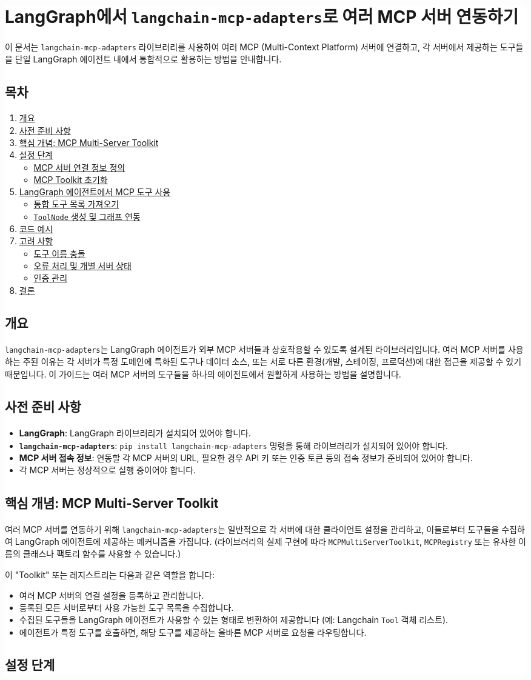# LangGraph에서 `langchain-mcp-adapters`로 여러 MCP 서버 연동하기

이 문서는 `langchain-mcp-adapters` 라이브러리를 사용하여 여러 MCP (Multi-Context Platform) 서버에 연결하고, 각 서버에서 제공하는 도구들을 단일 LangGraph 에이전트 내에서 통합적으로 활용하는 방법을 안내합니다.

## 목차

1.  [개요](#개요)
2.  [사전 준비 사항](#사전-준비-사항)
3.  [핵심 개념: MCP Multi-Server Toolkit](#핵심-개념-mcp-multi-server-toolkit)
4.  [설정 단계](#설정-단계)
    *   [MCP 서버 연결 정보 정의](#mcp-서버-연결-정보-정의)
    *   [MCP Toolkit 초기화](#mcp-toolkit-초기화)
5.  [LangGraph 에이전트에서 MCP 도구 사용](#langgraph-에이전트에서-mcp-도구-사용)
    *   [통합 도구 목록 가져오기](#통합-도구-목록-가져오기)
    *   [`ToolNode` 생성 및 그래프 연동](#toolnode-생성-및-그래프-연동)
6.  [코드 예시](#코드-예시)
7.  [고려 사항](#고려-사항)
    *   [도구 이름 충돌](#도구-이름-충돌)
    *   [오류 처리 및 개별 서버 상태](#오류-처리-및-개별-서버-상태)
    *   [인증 관리](#인증-관리)
8.  [결론](#결론)

## 개요

`langchain-mcp-adapters`는 LangGraph 에이전트가 외부 MCP 서버들과 상호작용할 수 있도록 설계된 라이브러리입니다. 여러 MCP 서버를 사용하는 주된 이유는 각 서버가 특정 도메인에 특화된 도구나 데이터 소스, 또는 서로 다른 환경(개발, 스테이징, 프로덕션)에 대한 접근을 제공할 수 있기 때문입니다. 이 가이드는 여러 MCP 서버의 도구들을 하나의 에이전트에서 원활하게 사용하는 방법을 설명합니다.

## 사전 준비 사항

*   **LangGraph**: LangGraph 라이브러리가 설치되어 있어야 합니다.
*   **`langchain-mcp-adapters`**: `pip install langchain-mcp-adapters` 명령을 통해 라이브러리가 설치되어 있어야 합니다.
*   **MCP 서버 접속 정보**: 연동할 각 MCP 서버의 URL, 필요한 경우 API 키 또는 인증 토큰 등의 접속 정보가 준비되어 있어야 합니다.
*   각 MCP 서버는 정상적으로 실행 중이어야 합니다.

## 핵심 개념: MCP Multi-Server Toolkit

여러 MCP 서버를 연동하기 위해 `langchain-mcp-adapters`는 일반적으로 각 서버에 대한 클라이언트 설정을 관리하고, 이들로부터 도구들을 수집하여 LangGraph 에이전트에 제공하는 메커니즘을 가집니다. (라이브러리의 실제 구현에 따라 `MCPMultiServerToolkit`, `MCPRegistry` 또는 유사한 이름의 클래스나 팩토리 함수를 사용할 수 있습니다.)

이 "Toolkit" 또는 레지스트리는 다음과 같은 역할을 합니다:

*   여러 MCP 서버의 연결 설정을 등록하고 관리합니다.
*   등록된 모든 서버로부터 사용 가능한 도구 목록을 수집합니다.
*   수집된 도구들을 LangGraph 에이전트가 사용할 수 있는 형태로 변환하여 제공합니다 (예: Langchain `Tool` 객체 리스트).
*   에이전트가 특정 도구를 호출하면, 해당 도구를 제공하는 올바른 MCP 서버로 요청을 라우팅합니다.

## 설정 단계
